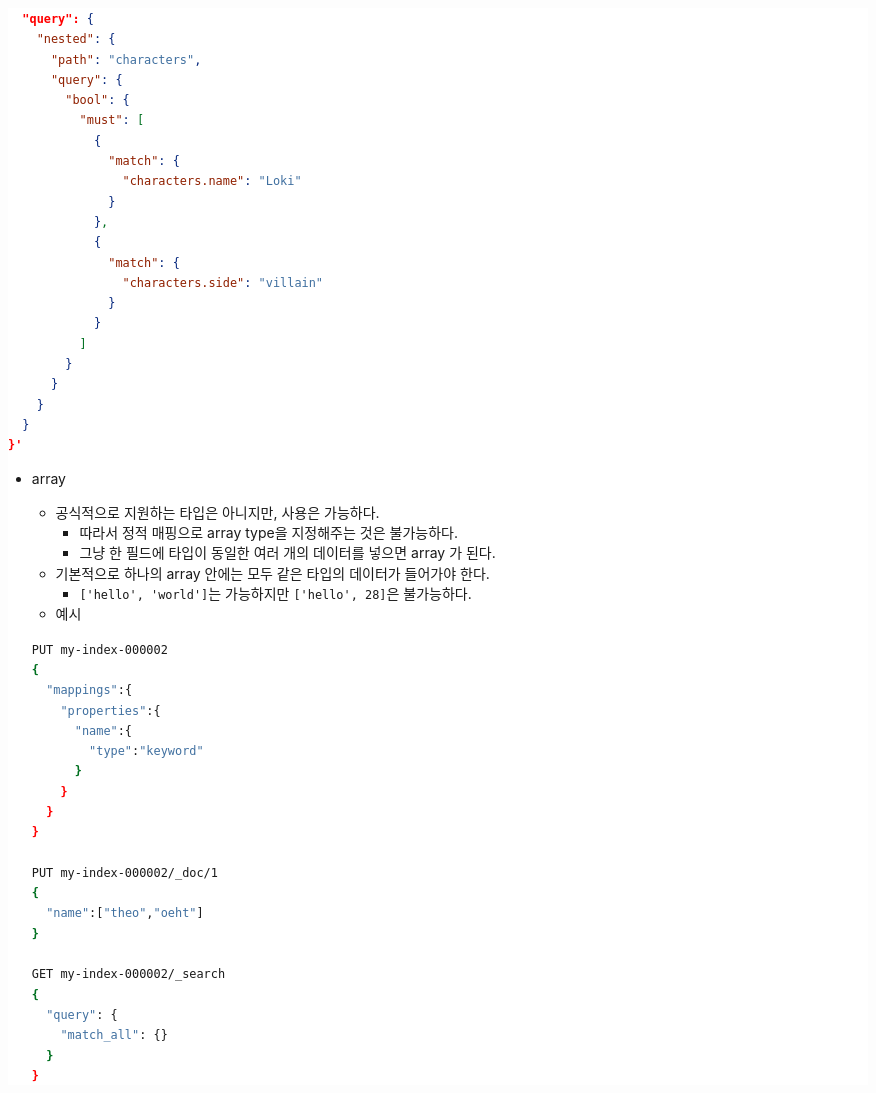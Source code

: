   ```json
    "query": {
      "nested": {
        "path": "characters",
        "query": {
          "bool": {
            "must": [
              {
                "match": {
                  "characters.name": "Loki"
                }
              },
              {
                "match": {
                  "characters.side": "villain"
                }
              }
            ]
          }
        }
      }
    }
  }'
  ```





- array

  - 공식적으로 지원하는 타입은 아니지만, 사용은 가능하다.
    - 따라서 정적 매핑으로 array type을 지정해주는 것은 불가능하다.
    - 그냥 한 필드에 타입이 동일한 여러 개의 데이터를 넣으면  array 가 된다.
  - 기본적으로 하나의 array 안에는 모두 같은 타입의 데이터가 들어가야 한다.
    - `['hello', 'world']`는 가능하지만 `['hello', 28]`은 불가능하다.
  - 예시

  ```bash
  PUT my-index-000002
  {
    "mappings":{
      "properties":{
        "name":{
          "type":"keyword"
        }
      }
    }
  }
  
  PUT my-index-000002/_doc/1
  {
    "name":["theo","oeht"]
  }
  
  GET my-index-000002/_search
  {
    "query": {
      "match_all": {}
    }
  }
  ```
